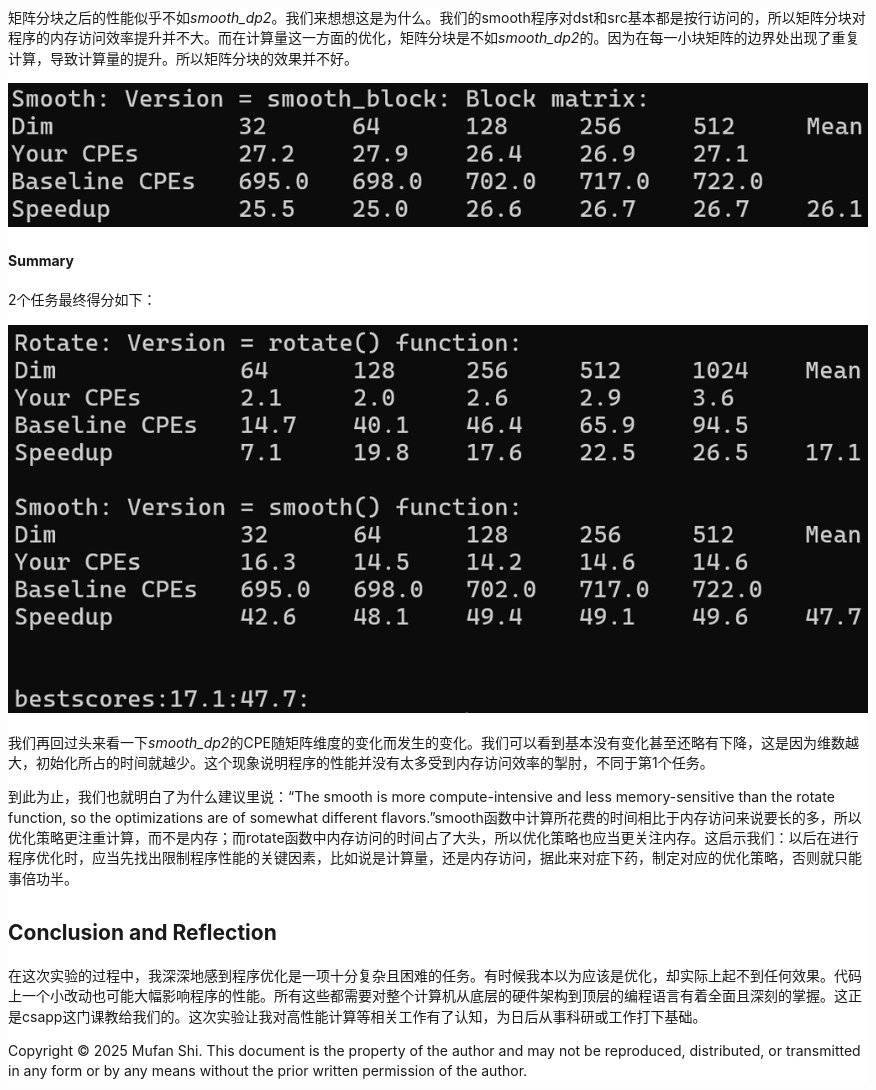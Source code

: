 
矩阵分块之后的性能似乎不如*smooth_dp2*。我们来想想这是为什么。我们的smooth程序对dst和src基本都是按行访问的，所以矩阵分块对程序的内存访问效率提升并不大。而在计算量这一方面的优化，矩阵分块是不如*smooth_dp2*的。因为在每一小块矩阵的边界处出现了重复计算，导致计算量的提升。所以矩阵分块的效果并不好。

![smooth_block](image/smooth_block.png)

#### Summary

2个任务最终得分如下：

![end](image/end.png)

我们再回过头来看一下*smooth_dp2*的CPE随矩阵维度的变化而发生的变化。我们可以看到基本没有变化甚至还略有下降，这是因为维数越大，初始化所占的时间就越少。这个现象说明程序的性能并没有太多受到内存访问效率的掣肘，不同于第1个任务。

到此为止，我们也就明白了为什么建议里说：“The smooth is more compute-intensive and less memory-sensitive than the rotate function, so the optimizations are of somewhat different flavors.”smooth函数中计算所花费的时间相比于内存访问来说要长的多，所以优化策略更注重计算，而不是内存；而rotate函数中内存访问的时间占了大头，所以优化策略也应当更关注内存。这启示我们：以后在进行程序优化时，应当先找出限制程序性能的关键因素，比如说是计算量，还是内存访问，据此来对症下药，制定对应的优化策略，否则就只能事倍功半。

## Conclusion and Reflection

在这次实验的过程中，我深深地感到程序优化是一项十分复杂且困难的任务。有时候我本以为应该是优化，却实际上起不到任何效果。代码上一个小改动也可能大幅影响程序的性能。所有这些都需要对整个计算机从底层的硬件架构到顶层的编程语言有着全面且深刻的掌握。这正是csapp这门课教给我们的。这次实验让我对高性能计算等相关工作有了认知，为日后从事科研或工作打下基础。


Copyright © 2025 Mufan Shi. This document is the property of the author and may not be reproduced, distributed, or transmitted in any form or by any means without the prior written permission of the author.